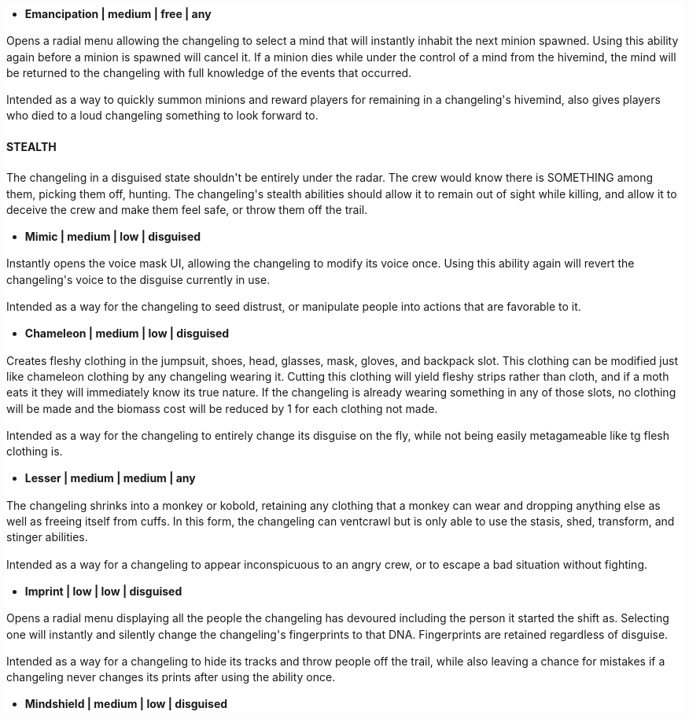 
- **Emancipation | medium | free | any**

Opens a radial menu allowing the changeling to select a mind that will instantly inhabit the next minion spawned. Using this ability again before a minion is spawned will cancel it. If a minion dies while under the control of a mind from the hivemind, the mind will be returned to the changeling with full knowledge of the events that occurred.

Intended as a way to quickly summon minions and reward players for remaining in a changeling's hivemind, also gives players who died to a loud changeling something to look forward to.


#### STEALTH
The changeling in a disguised state shouldn't be entirely under the radar. The crew would know there is SOMETHING among them, picking them off, hunting. The changeling's stealth abilities should allow it to remain out of sight while killing, and allow it to deceive the crew and make them feel safe, or throw them off the trail.

- **Mimic | medium | low | disguised**

Instantly opens the voice mask UI, allowing the changeling to modify its voice once. Using this ability again will revert the changeling's voice to the disguise currently in use.

Intended as a way for the changeling to seed distrust, or manipulate people into actions that are favorable to it.


- **Chameleon | medium | low | disguised**

Creates fleshy clothing in the jumpsuit, shoes, head, glasses, mask, gloves, and backpack slot. This clothing can be modified just like chameleon clothing by any changeling wearing it. Cutting this clothing will yield fleshy strips rather than cloth, and if a moth eats it they will immediately know its true nature. If the changeling is already wearing something in any of those slots, no clothing will be made and the biomass cost will be reduced by 1 for each clothing not made.

Intended as a way for the changeling to entirely change its disguise on the fly, while not being easily metagameable like tg flesh clothing is.


- **Lesser | medium | medium | any**

The changeling shrinks into a monkey or kobold, retaining any clothing that a monkey can wear and dropping anything else as well as freeing itself from cuffs. In this form, the changeling can ventcrawl but is only able to use the stasis, shed, transform, and stinger abilities.

Intended as a way for a changeling to appear inconspicuous to an angry crew, or to escape a bad situation without fighting.


- **Imprint | low | low | disguised**

Opens a radial menu displaying all the people the changeling has devoured including the person it started the shift as. Selecting one will instantly and silently change the changeling's fingerprints to that DNA. Fingerprints are retained regardless of disguise.

Intended as a way for a changeling to hide its tracks and throw people off the trail, while also leaving a chance for mistakes if a changeling never changes its prints after using the ability once.


- **Mindshield | medium | low | disguised**
